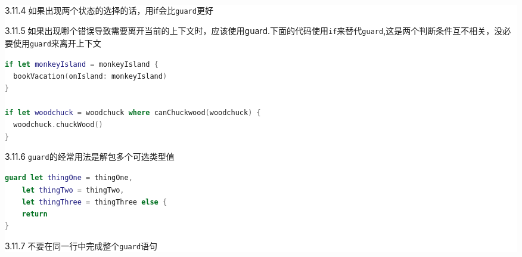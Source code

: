 3.11.4 如果出现两个状态的选择的话，用if会比`guard`更好

3.11.5 如果出现哪个错误导致需要离开当前的上下文时，应该使用guard.下面的代码使用`if`来替代`guard`,这是两个判断条件互不相关，没必要使用`guard`来离开上下文

```swift
if let monkeyIsland = monkeyIsland {
  bookVacation(onIsland: monkeyIsland)
}

if let woodchuck = woodchuck where canChuckwood(woodchuck) {
  woodchuck.chuckWood()
}
```

3.11.6 `guard`的经常用法是解包多个可选类型值

```swift
guard let thingOne = thingOne,
    let thingTwo = thingTwo,
    let thingThree = thingThree else {
    return
}
```

3.11.7 不要在同一行中完成整个`guard`语句
